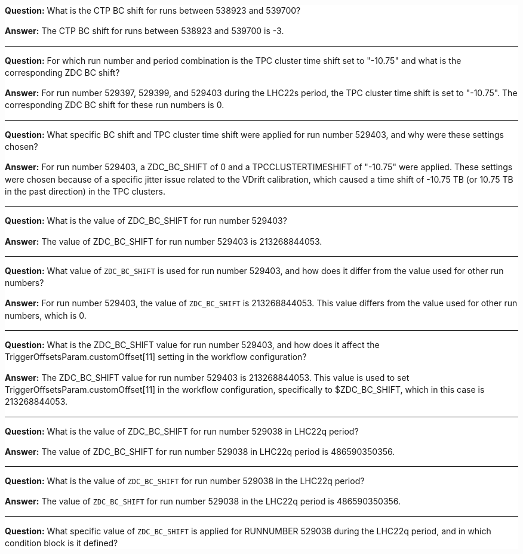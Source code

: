 **Question:** What is the CTP BC shift for runs between 538923 and 539700?

**Answer:** The CTP BC shift for runs between 538923 and 539700 is -3.

---

**Question:** For which run number and period combination is the TPC cluster time shift set to "-10.75" and what is the corresponding ZDC BC shift?

**Answer:** For run number 529397, 529399, and 529403 during the LHC22s period, the TPC cluster time shift is set to "-10.75". The corresponding ZDC BC shift for these run numbers is 0.

---

**Question:** What specific BC shift and TPC cluster time shift were applied for run number 529403, and why were these settings chosen?

**Answer:** For run number 529403, a ZDC_BC_SHIFT of 0 and a TPCCLUSTERTIMESHIFT of "-10.75" were applied. These settings were chosen because of a specific jitter issue related to the VDrift calibration, which caused a time shift of -10.75 TB (or 10.75 TB in the past direction) in the TPC clusters.

---

**Question:** What is the value of ZDC_BC_SHIFT for run number 529403?

**Answer:** The value of ZDC_BC_SHIFT for run number 529403 is 213268844053.

---

**Question:** What value of `ZDC_BC_SHIFT` is used for run number 529403, and how does it differ from the value used for other run numbers?

**Answer:** For run number 529403, the value of `ZDC_BC_SHIFT` is 213268844053. This value differs from the value used for other run numbers, which is 0.

---

**Question:** What is the ZDC_BC_SHIFT value for run number 529403, and how does it affect the TriggerOffsetsParam.customOffset[11] setting in the workflow configuration?

**Answer:** The ZDC_BC_SHIFT value for run number 529403 is 213268844053. This value is used to set TriggerOffsetsParam.customOffset[11] in the workflow configuration, specifically to $ZDC_BC_SHIFT, which in this case is 213268844053.

---

**Question:** What is the value of ZDC_BC_SHIFT for run number 529038 in LHC22q period?

**Answer:** The value of ZDC_BC_SHIFT for run number 529038 in LHC22q period is 486590350356.

---

**Question:** What is the value of `ZDC_BC_SHIFT` for run number 529038 in the LHC22q period?

**Answer:** The value of `ZDC_BC_SHIFT` for run number 529038 in the LHC22q period is 486590350356.

---

**Question:** What specific value of `ZDC_BC_SHIFT` is applied for RUNNUMBER 529038 during the LHC22q period, and in which condition block is it defined?
